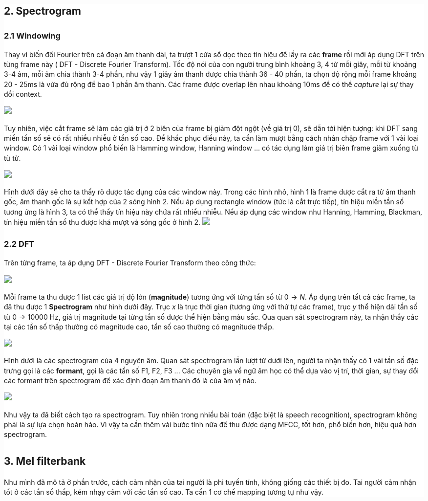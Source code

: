  ## 2. Spectrogram
 ### 2.1 Windowing
 Thay vì biến đổi Fourier trên cả đoạn âm thanh dài, ta trượt 1 cửa sổ dọc theo tín hiệu để lấy ra các **frame** rồi mới áp dụng DFT trên từng frame này ( DFT - Discrete Fourier Transform).  Tốc độ nói của con người trung bình khoảng 3, 4 từ mỗi giây, mỗi từ khoảng 3-4 âm, mỗi âm chia thành 3-4 phần,  như vậy 1 giây âm thanh được chia thành 36 - 40 phần, ta chọn độ rộng mỗi frame khoảng 20 - 25ms là vừa đủ rộng để bao 1 phần âm thanh. Các frame được overlap lên nhau khoảng 10ms để có thể *capture* lại sự thay đổi context.
 
 ![](https://images.viblo.asia/626d5d38-3ca2-42cd-ae9b-0c283804fbce.jpeg) 
 
Tuy nhiên, việc cắt frame sẽ làm các giá trị ở 2 biên của frame bị giảm đột ngột (về giá trị 0), sẽ dẫn tới hiện tượng: khi DFT sang miền tần số sẽ có rất nhiều nhiễu ở tần số cao. Để khắc phục điều này, ta cần làm mượt bằng cách nhân chập frame với 1 vài loại window. Có 1 vài loại window phổ biến là Hamming window,  Hanning window ... có tác dụng làm giá trị biên frame giảm xuống từ từ từ.

![](https://images.viblo.asia/ef853ace-0e4f-4af5-b0a6-ed213f756950.jpeg)

Hình dưới đây sẽ cho ta thấy rõ được tác dụng của các window này. Trong các hình nhỏ, hình 1 là frame được cắt ra từ âm thanh gốc, âm thanh gốc là sự kết hợp của 2 sóng hình 2. Nếu áp dụng rectangle window (tức là cắt trực tiếp), tín hiệu miền tần số tương ứng là hình 3, ta có thể thấy tín hiệu này chứa rất nhiều nhiễu. Nếu áp dụng các window như Hanning, Hamming, Blackman, tín hiệu miền tần số thu được khá mượt và sóng gốc ở hình 2.
![](https://images.viblo.asia/ae307060-5de7-4c5a-9a0b-e8af27faa0ac.png)

### 2.2 DFT
Trên từng frame, ta áp dụng DFT - Discrete Fourier Transform theo công thức: 

![](https://images.viblo.asia/3ad26c88-868c-41e1-8bd5-bd2bb898f314.jpeg)

Mỗi frame ta thu được 1 list các giá trị độ lớn (**magnitude**) tương ứng với từng tần số từ $0 \to N$.  Áp dụng trên tất cả các frame, ta đã thu được 1 **Spectrogram** như hình dưới đây. Trục $x$ là trục thời gian (tương ứng với thứ tự các frame), trục $y$ thể hiện dải tần số từ $0 \to 10000$ Hz, giá trị magnitude tại từng tần số được thể hiện bằng màu sắc. Qua quan sát spectrogram này, ta nhận thấy các tại các tần số thấp thường có magnitude cao, tần số cao thường có magnitude thấp.

![](https://images.viblo.asia/9f906e6e-003b-4a11-976c-9588b7af8320.png)

Hình dưới là các spectrogram của 4 nguyên âm. Quan sát spectrogram lần lượt từ dưới lên, người ta nhận thấy có 1 vài tần số đặc trưng gọi là các **formant**, gọi là các tần số F1, F2, F3 ... Các chuyên gia về ngữ âm học có thể dựa vào vị trí, thời gian, sự thay đổi các formant trên  spectrogram để xác định đoạn âm thanh đó là của âm vị nào.

![](https://images.viblo.asia/b6bbb6da-0225-4a37-bd9b-cbddca823f65.png)

Như vậy ta đã biết cách tạo ra spectrogram. Tuy nhiên trong nhiều bài toán (đặc biệt là speech recognition), spectrogram không phải là sự lựa chọn hoàn hảo. Vì vậy ta cần thêm vài bước tính nữa để thu được dạng MFCC, tốt hơn, phổ biến hơn, hiệu quả hơn spectrogram.

## 3. Mel filterbank
Như mình đã mô tả ở phần trước, cách cảm nhận của tai người là phi tuyến tính, không giống các thiết bị đo. Tai người cảm nhận tốt ở các tần số thấp, kém nhạy cảm với các tần số cao. Ta cần 1 cơ chế mapping tương tự như vậy. 
